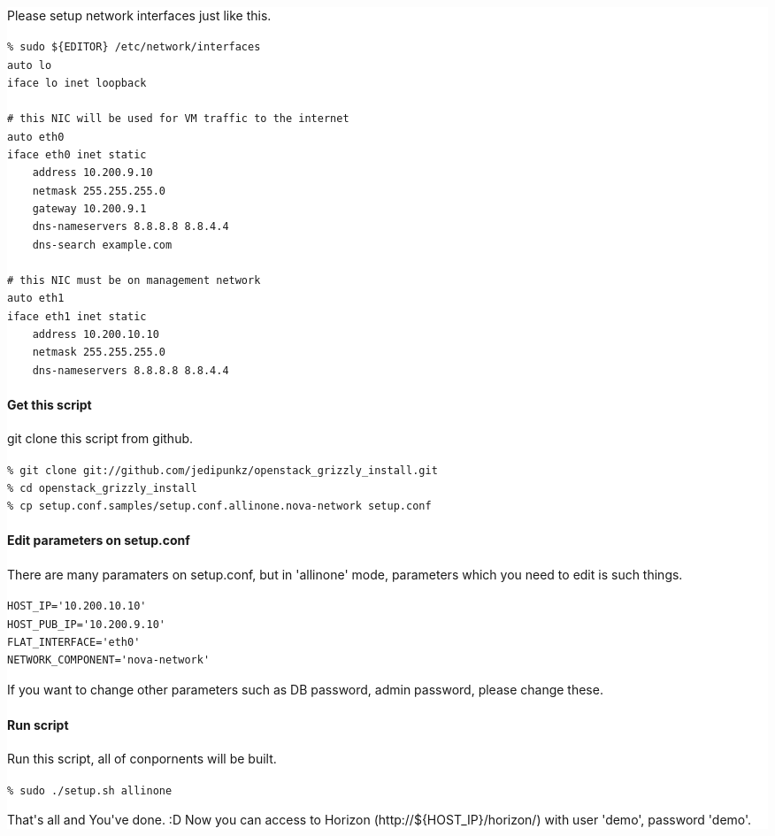 Please setup network interfaces just like this.

    % sudo ${EDITOR} /etc/network/interfaces
    auto lo
    iface lo inet loopback
    
    # this NIC will be used for VM traffic to the internet
    auto eth0
    iface eth0 inet static
        address 10.200.9.10
        netmask 255.255.255.0
        gateway 10.200.9.1
        dns-nameservers 8.8.8.8 8.8.4.4
        dns-search example.com

    # this NIC must be on management network
    auto eth1
    iface eth1 inet static
        address 10.200.10.10
        netmask 255.255.255.0
        dns-nameservers 8.8.8.8 8.8.4.4

#### Get this script

git clone this script from github.

    % git clone git://github.com/jedipunkz/openstack_grizzly_install.git
    % cd openstack_grizzly_install
    % cp setup.conf.samples/setup.conf.allinone.nova-network setup.conf

#### Edit parameters on setup.conf

There are many paramaters on setup.conf, but in 'allinone' mode, parameters
which you need to edit is such things.

    HOST_IP='10.200.10.10'
    HOST_PUB_IP='10.200.9.10'
    FLAT_INTERFACE='eth0'
    NETWORK_COMPONENT='nova-network'

If you want to change other parameters such as DB password, admin password,
please change these.

#### Run script

Run this script, all of conpornents will be built.

    % sudo ./setup.sh allinone

That's all and You've done. :D Now you can access to Horizon
(http://${HOST_IP}/horizon/) with user 'demo', password 'demo'.


